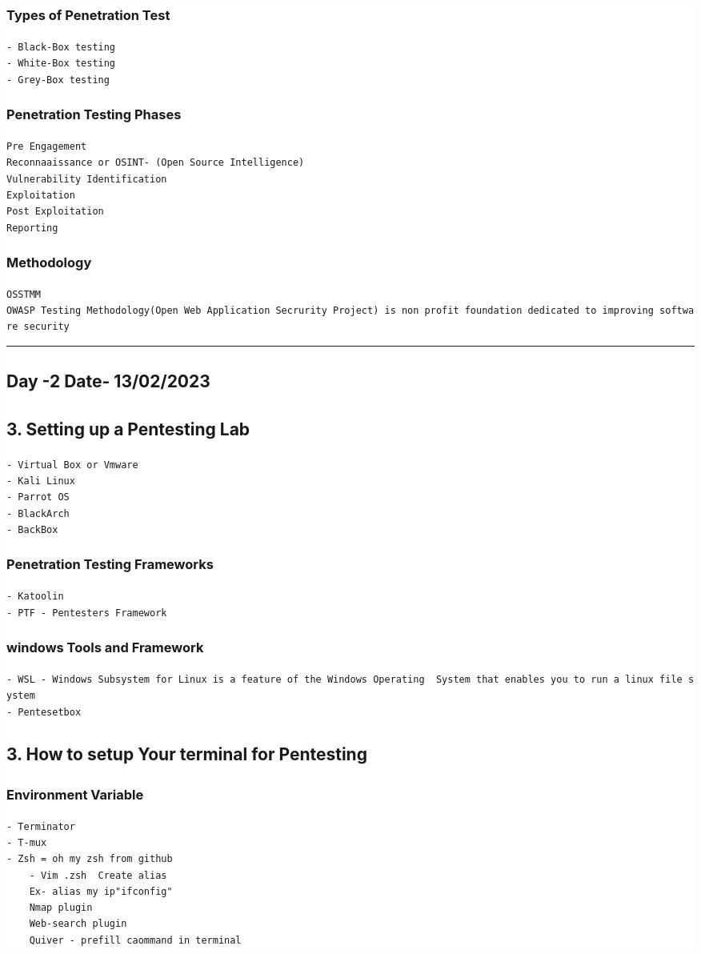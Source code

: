 ### Types of Penetration Test
	- Black-Box testing
	- White-Box testing
	- Grey-Box testing
	
### Penetration Testing Phases
	Pre Engagement
	Reconnaaissance or OSINT- (Open Source Intelligence)
	Vulnerability Identification
	Exploitation
	Post Exploitation
	Reporting
	
### Methodology
	OSSTMM
	OWASP Testing Methodology(Open Web Application Secrurity Project) is non profit foundation dedicated to improving software security
--------------------------------------------------------
## Day -2  Date- 13/02/2023

## 3. Setting up a Pentesting Lab

	- Virtual Box or Vmware
	- Kali Linux
	- Parrot OS
	- BlackArch
	- BackBox

### Penetration Testing Frameworks
	- Katoolin
	- PTF - Pentesters Framework
	
### windows Tools and Framework
	- WSL - Windows Subsystem for Linux is a feature of the Windows Operating  System that enables you to run a linux file system
	- Pentesetbox
	
##  3. How to setup Your terminal for Pentesting 
  ### Environment Variable
	- Terminator
	- T-mux
	- Zsh = oh my zsh from github
		- Vim .zsh  Create alias
		Ex- alias my ip"ifconfig" 
		Nmap plugin
		Web-search plugin
		Quiver - prefill caommand in terminal
		